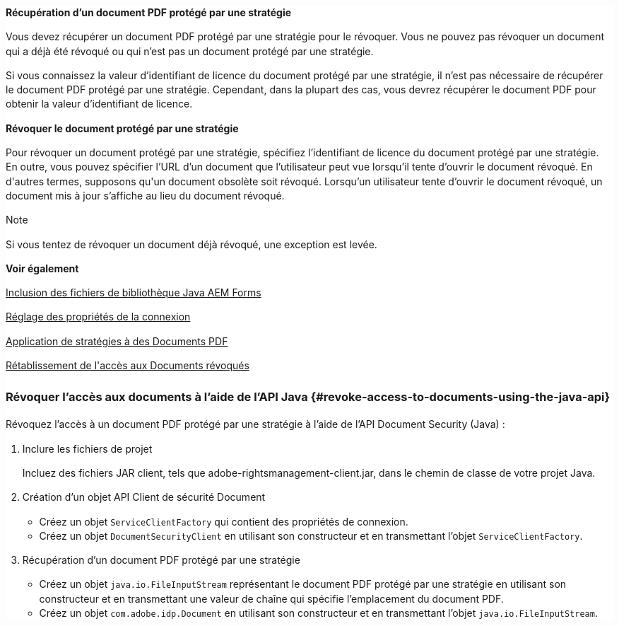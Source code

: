 **Récupération d’un document PDF protégé par une stratégie**

Vous devez récupérer un document PDF protégé par une stratégie pour le révoquer. Vous ne pouvez pas révoquer un document qui a déjà été révoqué ou qui n’est pas un document protégé par une stratégie.

Si vous connaissez la valeur d’identifiant de licence du document protégé par une stratégie, il n’est pas nécessaire de récupérer le document PDF protégé par une stratégie. Cependant, dans la plupart des cas, vous devrez récupérer le document PDF pour obtenir la valeur d’identifiant de licence.

**Révoquer le document protégé par une stratégie**

Pour révoquer un document protégé par une stratégie, spécifiez l’identifiant de licence du document protégé par une stratégie. En outre, vous pouvez spécifier l’URL d’un document que l’utilisateur peut vue lorsqu’il tente d’ouvrir le document révoqué. En d&#39;autres termes, supposons qu&#39;un document obsolète soit révoqué. Lorsqu’un utilisateur tente d’ouvrir le document révoqué, un document mis à jour s’affiche au lieu du document révoqué.

>[!NOTE]
>
>Si vous tentez de révoquer un document déjà révoqué, une exception est levée.

**Voir également**

[Inclusion des fichiers de bibliothèque Java AEM Forms](/help/forms/developing/invoking-aem-forms-using-java.md#including-aem-forms-java-library-files)

[Réglage des propriétés de la connexion](/help/forms/developing/invoking-aem-forms-using-java.md#setting-connection-properties)

[Application de stratégies à des Documents PDF](protecting-documents-policies.md#applying-policies-to-pdf-documents)

[Rétablissement de l&#39;accès aux Documents révoqués](protecting-documents-policies.md#reinstating-access-to-revoked-documents)

### Révoquer l’accès aux documents à l’aide de l’API Java {#revoke-access-to-documents-using-the-java-api}

Révoquez l’accès à un document PDF protégé par une stratégie à l’aide de l’API Document Security (Java) :

1. Inclure les fichiers de projet

   Incluez des fichiers JAR client, tels que adobe-rightsmanagement-client.jar, dans le chemin de classe de votre projet Java.

1. Création d’un objet API Client de sécurité Document

   * Créez un objet `ServiceClientFactory` qui contient des propriétés de connexion.
   * Créez un objet `DocumentSecurityClient` en utilisant son constructeur et en transmettant l’objet `ServiceClientFactory`. 

1. Récupération d’un document PDF protégé par une stratégie

   * Créez un objet `java.io.FileInputStream` représentant le document PDF protégé par une stratégie en utilisant son constructeur et en transmettant une valeur de chaîne qui spécifie l’emplacement du document PDF.
   * Créez un objet `com.adobe.idp.Document` en utilisant son constructeur et en transmettant l’objet `java.io.FileInputStream`. 
